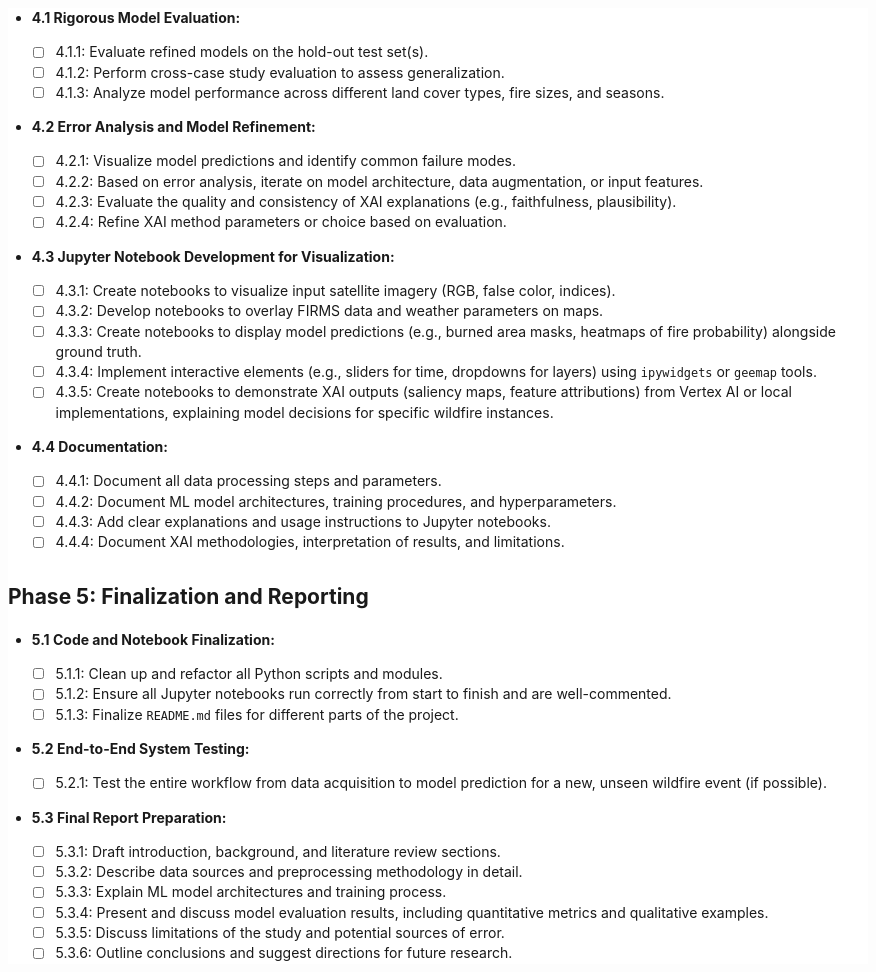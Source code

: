 *   **4.1 Rigorous Model Evaluation:**

    *   [ ] 4.1.1: Evaluate refined models on the hold-out test set(s).
    *   [ ] 4.1.2: Perform cross-case study evaluation to assess generalization.
    *   [ ] 4.1.3: Analyze model performance across different land cover types, fire sizes, and seasons.

*   **4.2 Error Analysis and Model Refinement:**

    *   [ ] 4.2.1: Visualize model predictions and identify common failure modes.
    *   [ ] 4.2.2: Based on error analysis, iterate on model architecture, data augmentation, or input features.
    *   [ ] 4.2.3: Evaluate the quality and consistency of XAI explanations (e.g., faithfulness, plausibility).
    *   [ ] 4.2.4: Refine XAI method parameters or choice based on evaluation.

*   **4.3 Jupyter Notebook Development for Visualization:**

    *   [ ] 4.3.1: Create notebooks to visualize input satellite imagery (RGB, false color, indices).
    *   [ ] 4.3.2: Develop notebooks to overlay FIRMS data and weather parameters on maps.
    *   [ ] 4.3.3: Create notebooks to display model predictions (e.g., burned area masks, heatmaps of fire probability) alongside ground truth.
    *   [ ] 4.3.4: Implement interactive elements (e.g., sliders for time, dropdowns for layers) using `ipywidgets` or `geemap` tools.
    *   [ ] 4.3.5: Create notebooks to demonstrate XAI outputs (saliency maps, feature attributions) from Vertex AI or local implementations, explaining model decisions for specific wildfire instances.

*   **4.4 Documentation:**
    *   [ ] 4.4.1: Document all data processing steps and parameters.
    *   [ ] 4.4.2: Document ML model architectures, training procedures, and hyperparameters.
    *   [ ] 4.4.3: Add clear explanations and usage instructions to Jupyter notebooks.
    *   [ ] 4.4.4: Document XAI methodologies, interpretation of results, and limitations.

## Phase 5: Finalization and Reporting

*   **5.1 Code and Notebook Finalization:**

    *   [ ] 5.1.1: Clean up and refactor all Python scripts and modules.
    *   [ ] 5.1.2: Ensure all Jupyter notebooks run correctly from start to finish and are well-commented.
    *   [ ] 5.1.3: Finalize `README.md` files for different parts of the project.

*   **5.2 End-to-End System Testing:**

    *   [ ] 5.2.1: Test the entire workflow from data acquisition to model prediction for a new, unseen wildfire event (if possible).

*   **5.3 Final Report Preparation:**

    *   [ ] 5.3.1: Draft introduction, background, and literature review sections.
    *   [ ] 5.3.2: Describe data sources and preprocessing methodology in detail.
    *   [ ] 5.3.3: Explain ML model architectures and training process.
    *   [ ] 5.3.4: Present and discuss model evaluation results, including quantitative metrics and qualitative examples.
    *   [ ] 5.3.5: Discuss limitations of the study and potential sources of error.
    *   [ ] 5.3.6: Outline conclusions and suggest directions for future research.
